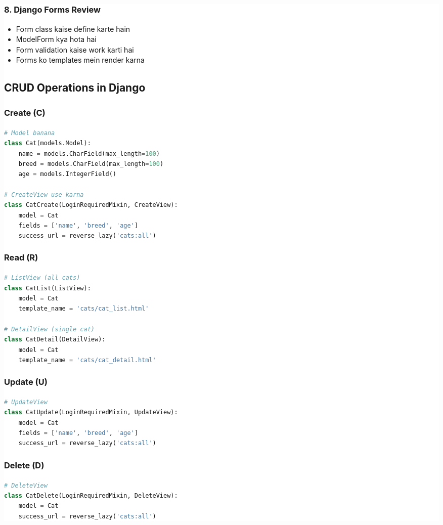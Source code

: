 ### 8. Django Forms Review
- Form class kaise define karte hain
- ModelForm kya hota hai
- Form validation kaise work karti hai
- Forms ko templates mein render karna

## CRUD Operations in Django

### Create (C)
```python
# Model banana
class Cat(models.Model):
    name = models.CharField(max_length=100)
    breed = models.CharField(max_length=100)
    age = models.IntegerField()
    
# CreateView use karna
class CatCreate(LoginRequiredMixin, CreateView):
    model = Cat
    fields = ['name', 'breed', 'age']
    success_url = reverse_lazy('cats:all')
```

### Read (R)
```python
# ListView (all cats)
class CatList(ListView):
    model = Cat
    template_name = 'cats/cat_list.html'
    
# DetailView (single cat)
class CatDetail(DetailView):
    model = Cat
    template_name = 'cats/cat_detail.html'
```

### Update (U)
```python
# UpdateView
class CatUpdate(LoginRequiredMixin, UpdateView):
    model = Cat
    fields = ['name', 'breed', 'age']
    success_url = reverse_lazy('cats:all')
```

### Delete (D)
```python
# DeleteView
class CatDelete(LoginRequiredMixin, DeleteView):
    model = Cat
    success_url = reverse_lazy('cats:all')
```
